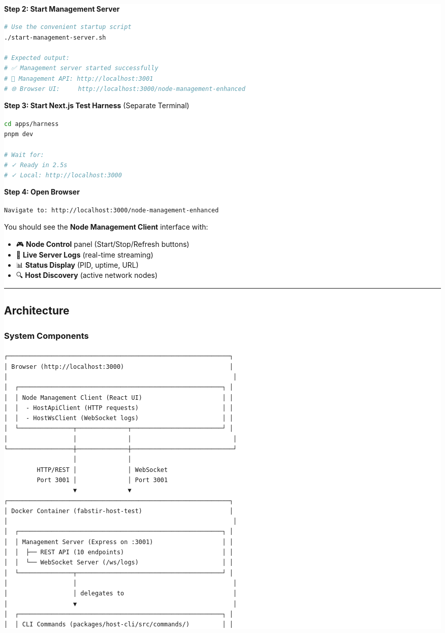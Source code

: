 **Step 2: Start Management Server**
```bash
# Use the convenient startup script
./start-management-server.sh

# Expected output:
# ✅ Management server started successfully
# 📍 Management API: http://localhost:3001
# 🌐 Browser UI:     http://localhost:3000/node-management-enhanced
```

**Step 3: Start Next.js Test Harness** (Separate Terminal)
```bash
cd apps/harness
pnpm dev

# Wait for:
# ✓ Ready in 2.5s
# ✓ Local: http://localhost:3000
```

**Step 4: Open Browser**
```
Navigate to: http://localhost:3000/node-management-enhanced
```

You should see the **Node Management Client** interface with:
- 🎮 **Node Control** panel (Start/Stop/Refresh buttons)
- 🔴 **Live Server Logs** (real-time streaming)
- 📊 **Status Display** (PID, uptime, URL)
- 🔍 **Host Discovery** (active network nodes)

---

## Architecture

### System Components

```
┌─────────────────────────────────────────────────────────────┐
│ Browser (http://localhost:3000)                             │
│                                                              │
│  ┌────────────────────────────────────────────────────────┐ │
│  │ Node Management Client (React UI)                      │ │
│  │  - HostApiClient (HTTP requests)                       │ │
│  │  - HostWsClient (WebSocket logs)                       │ │
│  └───────────────┬──────────────┬─────────────────────────┘ │
│                  │              │                            │
└──────────────────┼──────────────┼────────────────────────────┘
                   │              │
         HTTP/REST │              │ WebSocket
         Port 3001 │              │ Port 3001
                   ▼              ▼
┌─────────────────────────────────────────────────────────────┐
│ Docker Container (fabstir-host-test)                        │
│                                                              │
│  ┌────────────────────────────────────────────────────────┐ │
│  │ Management Server (Express on :3001)                   │ │
│  │  ├── REST API (10 endpoints)                           │ │
│  │  └── WebSocket Server (/ws/logs)                       │ │
│  └───────────────┬────────────────────────────────────────┘ │
│                  │                                           │
│                  │ delegates to                              │
│                  ▼                                           │
│  ┌────────────────────────────────────────────────────────┐ │
│  │ CLI Commands (packages/host-cli/src/commands/)         │ │
```
